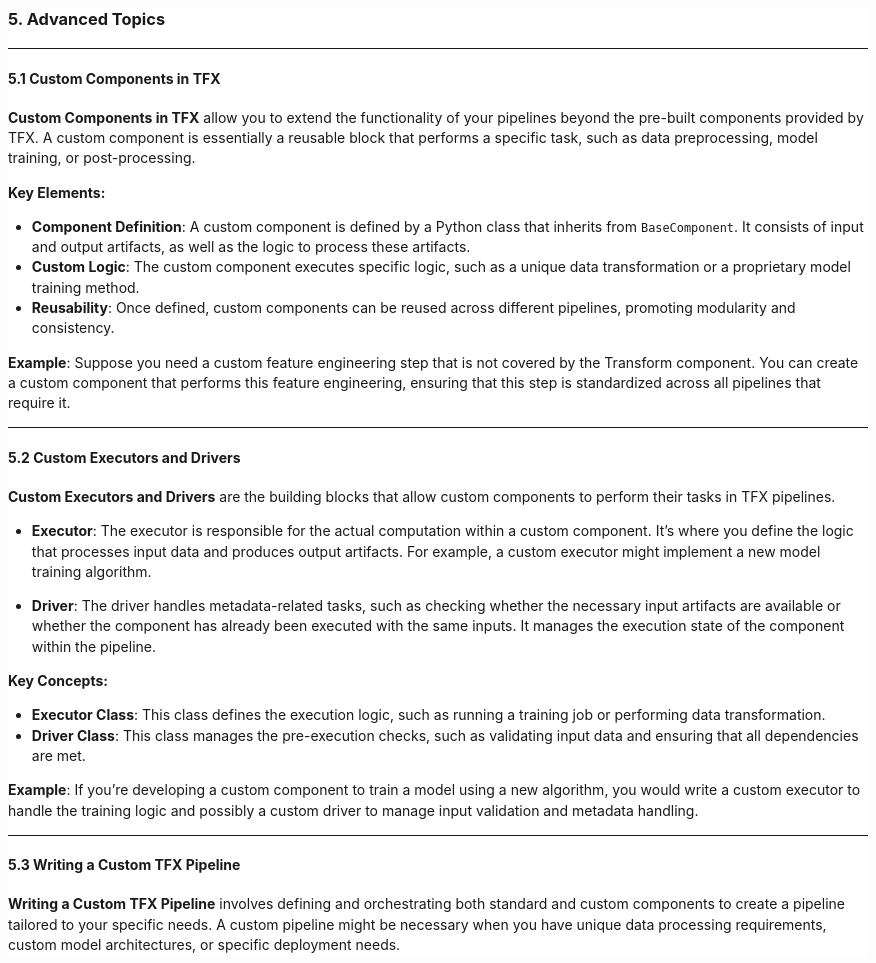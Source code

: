 ### **5. Advanced Topics**

---

#### **5.1 Custom Components in TFX**

**Custom Components in TFX** allow you to extend the functionality of your pipelines beyond the pre-built components provided by TFX. A custom component is essentially a reusable block that performs a specific task, such as data preprocessing, model training, or post-processing.

**Key Elements:**
- **Component Definition**: A custom component is defined by a Python class that inherits from `BaseComponent`. It consists of input and output artifacts, as well as the logic to process these artifacts.
- **Custom Logic**: The custom component executes specific logic, such as a unique data transformation or a proprietary model training method.
- **Reusability**: Once defined, custom components can be reused across different pipelines, promoting modularity and consistency.

**Example**: Suppose you need a custom feature engineering step that is not covered by the Transform component. You can create a custom component that performs this feature engineering, ensuring that this step is standardized across all pipelines that require it.

---

#### **5.2 Custom Executors and Drivers**

**Custom Executors and Drivers** are the building blocks that allow custom components to perform their tasks in TFX pipelines. 

- **Executor**: The executor is responsible for the actual computation within a custom component. It’s where you define the logic that processes input data and produces output artifacts. For example, a custom executor might implement a new model training algorithm.
  
- **Driver**: The driver handles metadata-related tasks, such as checking whether the necessary input artifacts are available or whether the component has already been executed with the same inputs. It manages the execution state of the component within the pipeline.

**Key Concepts:**
- **Executor Class**: This class defines the execution logic, such as running a training job or performing data transformation.
- **Driver Class**: This class manages the pre-execution checks, such as validating input data and ensuring that all dependencies are met.

**Example**: If you’re developing a custom component to train a model using a new algorithm, you would write a custom executor to handle the training logic and possibly a custom driver to manage input validation and metadata handling.

---

#### **5.3 Writing a Custom TFX Pipeline**

**Writing a Custom TFX Pipeline** involves defining and orchestrating both standard and custom components to create a pipeline tailored to your specific needs. A custom pipeline might be necessary when you have unique data processing requirements, custom model architectures, or specific deployment needs.
